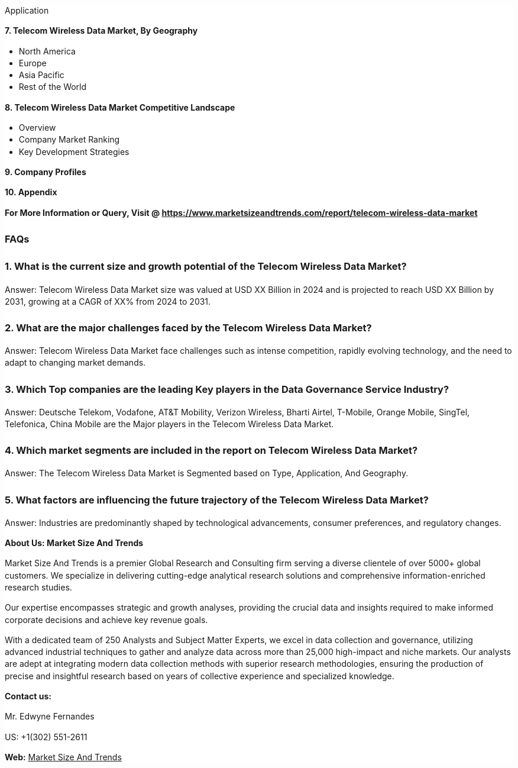 Application</span></strong></p></div><div class="" data-test-id=""><p><strong><span class="">7. Telecom Wireless Data Market, By Geography</span></strong></p></div><div class="" data-test-id=""><ul><li><span class="">North America</span></li><li><span class="">Europe</span></li><li><span class="">Asia Pacific</span></li><li><span class="">Rest of the World</span></li></ul></div><div class="" data-test-id=""><p><strong><span class="">8. Telecom Wireless Data Market Competitive Landscape</span></strong></p></div><div class="" data-test-id=""><ul><li><span class="">Overview</span></li><li><span class="">Company Market Ranking</span></li><li><span class="">Key Development Strategies</span></li></ul></div><div class="" data-test-id=""><p><strong><span class="">9. Company Profiles</span></strong></p></div><div class="" data-test-id=""><p><strong><span class="">10. Appendix</span></strong></p></div><div class="" data-test-id=""><p><strong><span class="">For More Information or Query, Visit @ <a href="https://www.marketsizeandtrends.com/report/telecom-wireless-data-market" target="_blank">https://www.marketsizeandtrends.com/report/telecom-wireless-data-market</a></span></strong></p></div><div class="" data-test-id=""><div class="article-main__content" data-test-id="publishing-text-block"><h3><strong><span class="">FAQs</span></strong></h3></div><div class="article-main__content" data-test-id="publishing-text-block"><h3><span class="">1. What is the current size and growth potential of the Telecom Wireless Data Market?</span></h3></div><div class="article-main__content" data-test-id="publishing-text-block"><p><span class="font-[700]">Answer</span><span class="">: Telecom Wireless Data Market size was valued at USD XX Billion in 2024 and is projected to reach USD XX Billion by 2031, growing at a CAGR of XX% from 2024 to 2031.</span></p></div><div class="article-main__content" data-test-id="publishing-text-block"><h3><span class="">2. What are the major challenges faced by the Telecom Wireless Data Market?</span></h3></div><div class="article-main__content" data-test-id="publishing-text-block"><p><span class="font-[700]">Answer</span><span class="">: Telecom Wireless Data Market face challenges such as intense competition, rapidly evolving technology, and the need to adapt to changing market demands.</span></p></div><div class="article-main__content" data-test-id="publishing-text-block"><h3><span class="">3. Which Top companies are the leading Key players in the Data Governance Service Industry?</span></h3></div><div class="article-main__content" data-test-id="publishing-text-block"><p><span class="font-[700]">Answer</span><span class="">: Deutsche Telekom, Vodafone, AT&T Mobility, Verizon Wireless, Bharti Airtel, T-Mobile, Orange Mobile, SingTel, Telefonica, China Mobile are the Major players in the Telecom Wireless Data Market.</span></p></div><div class="article-main__content" data-test-id="publishing-text-block"><h3><span class="">4. Which market segments are included in the report on Telecom Wireless Data Market?</span></h3></div><div class="article-main__content" data-test-id="publishing-text-block"><p><span class="font-[700]">Answer</span><span class="">: The Telecom Wireless Data Market is Segmented based on Type, Application, And Geography.</span></p></div><div class="article-main__content" data-test-id="publishing-text-block"><h3><span class="">5. What factors are influencing the future trajectory of the Telecom Wireless Data Market?</span></h3></div><div class="article-main__content" data-test-id="publishing-text-block"><p><span class="font-[700]">Answer:</span><span class="">&nbsp;Industries are predominantly shaped by technological advancements, consumer preferences, and regulatory changes.</span></p></div><p><strong><span class="">About Us: Market Size And Trends</span></strong></p></div><div class="" data-test-id=""><p><span class="">Market Size And Trends is a premier Global Research and Consulting firm serving a diverse clientele of over 5000+ global customers. We specialize in delivering cutting-edge analytical research solutions and comprehensive information-enriched research studies.</span></p></div><div class="" data-test-id=""><p><span class="">Our expertise encompasses strategic and growth analyses, providing the crucial data and insights required to make informed corporate decisions and achieve key revenue goals.</span></p></div><div class="" data-test-id=""><p><span class="">With a dedicated team of 250 Analysts and Subject Matter Experts, we excel in data collection and governance, utilizing advanced industrial techniques to gather and analyze data across more than 25,000 high-impact and niche markets. Our analysts are adept at integrating modern data collection methods with superior research methodologies, ensuring the production of precise and insightful research based on years of collective experience and specialized knowledge.</span></p></div><div class="" data-test-id=""><p><strong><span class="">Contact us:</span></strong></p></div><div class="" data-test-id=""><p><span class="">Mr. Edwyne Fernandes</span></p></div><div class="" data-test-id=""><p><span class="">US: +1(302) 551-2611<br /></span></p><p><span class=""><strong>Web:</strong> <a href="https://www.marketsizeandtrends.com/" target="_blank">Market Size And Trends</a></span></p></div>
